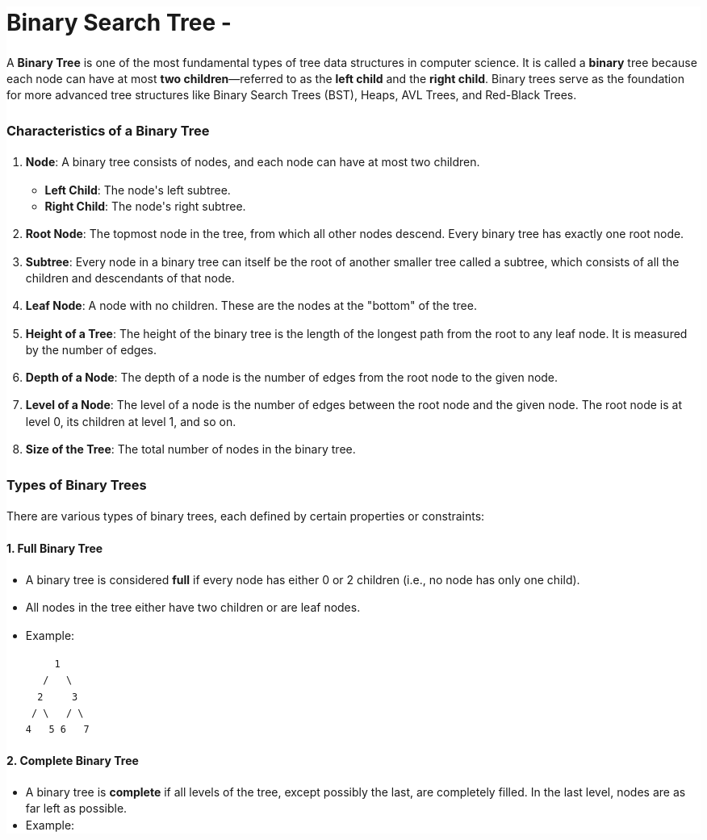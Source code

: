 # Binary Search Tree -

A **Binary Tree** is one of the most fundamental types of tree data structures in computer science. It is called a **binary** tree because each node can have at most **two children**—referred to as the **left child** and the **right child**. Binary trees serve as the foundation for more advanced tree structures like Binary Search Trees (BST), Heaps, AVL Trees, and Red-Black Trees.

### Characteristics of a Binary Tree

1. **Node**: A binary tree consists of nodes, and each node can have at most two children.
   
   - **Left Child**: The node's left subtree.
   - **Right Child**: The node's right subtree.

2. **Root Node**: The topmost node in the tree, from which all other nodes descend. Every binary tree has exactly one root node.

3. **Subtree**: Every node in a binary tree can itself be the root of another smaller tree called a subtree, which consists of all the children and descendants of that node.

4. **Leaf Node**: A node with no children. These are the nodes at the "bottom" of the tree.

5. **Height of a Tree**: The height of the binary tree is the length of the longest path from the root to any leaf node. It is measured by the number of edges.

6. **Depth of a Node**: The depth of a node is the number of edges from the root node to the given node.

7. **Level of a Node**: The level of a node is the number of edges between the root node and the given node. The root node is at level 0, its children at level 1, and so on.

8. **Size of the Tree**: The total number of nodes in the binary tree.

### Types of Binary Trees

There are various types of binary trees, each defined by certain properties or constraints:

#### 1. **Full Binary Tree**

- A binary tree is considered **full** if every node has either 0 or 2 children (i.e., no node has only one child).
- All nodes in the tree either have two children or are leaf nodes.
- Example:
  
  ```
       1
     /   \
    2     3
   / \   / \
  4   5 6   7
  ```

#### 2. **Complete Binary Tree**

- A binary tree is **complete** if all levels of the tree, except possibly the last, are completely filled. In the last level, nodes are as far left as possible.
- Example:
  